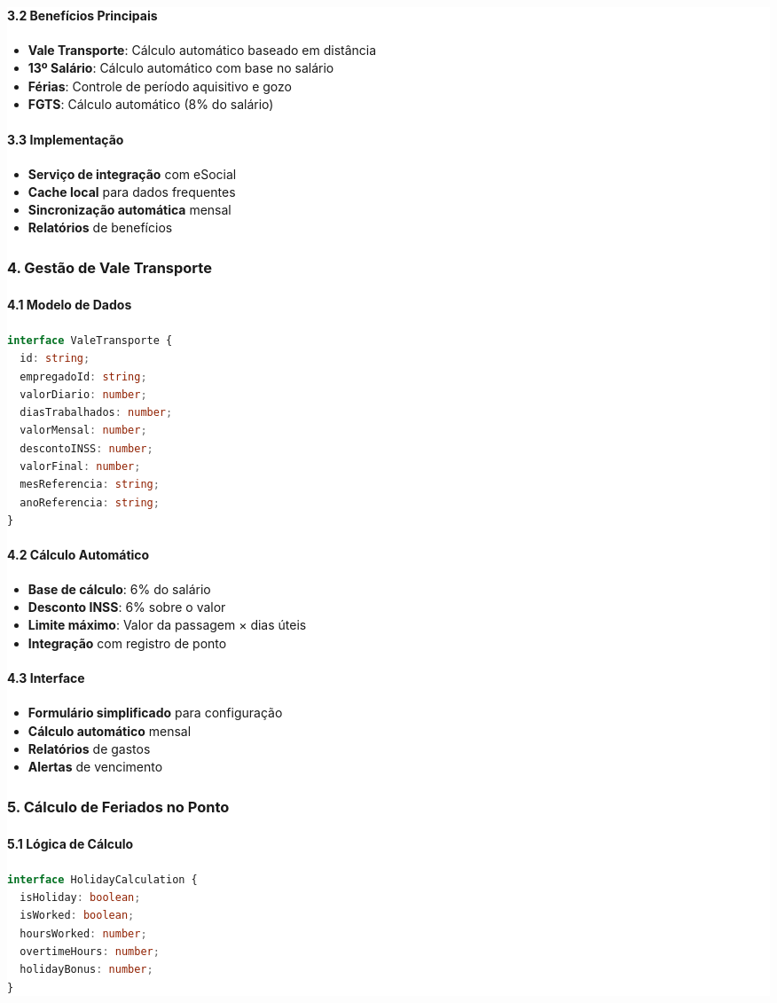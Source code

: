 #### 3.2 Benefícios Principais
- **Vale Transporte**: Cálculo automático baseado em distância
- **13º Salário**: Cálculo automático com base no salário
- **Férias**: Controle de período aquisitivo e gozo
- **FGTS**: Cálculo automático (8% do salário)

#### 3.3 Implementação
- **Serviço de integração** com eSocial
- **Cache local** para dados frequentes
- **Sincronização automática** mensal
- **Relatórios** de benefícios

### 4. Gestão de Vale Transporte

#### 4.1 Modelo de Dados
```typescript
interface ValeTransporte {
  id: string;
  empregadoId: string;
  valorDiario: number;
  diasTrabalhados: number;
  valorMensal: number;
  descontoINSS: number;
  valorFinal: number;
  mesReferencia: string;
  anoReferencia: string;
}
```

#### 4.2 Cálculo Automático
- **Base de cálculo**: 6% do salário
- **Desconto INSS**: 6% sobre o valor
- **Limite máximo**: Valor da passagem × dias úteis
- **Integração** com registro de ponto

#### 4.3 Interface
- **Formulário simplificado** para configuração
- **Cálculo automático** mensal
- **Relatórios** de gastos
- **Alertas** de vencimento

### 5. Cálculo de Feriados no Ponto

#### 5.1 Lógica de Cálculo
```typescript
interface HolidayCalculation {
  isHoliday: boolean;
  isWorked: boolean;
  hoursWorked: number;
  overtimeHours: number;
  holidayBonus: number;
}
```
